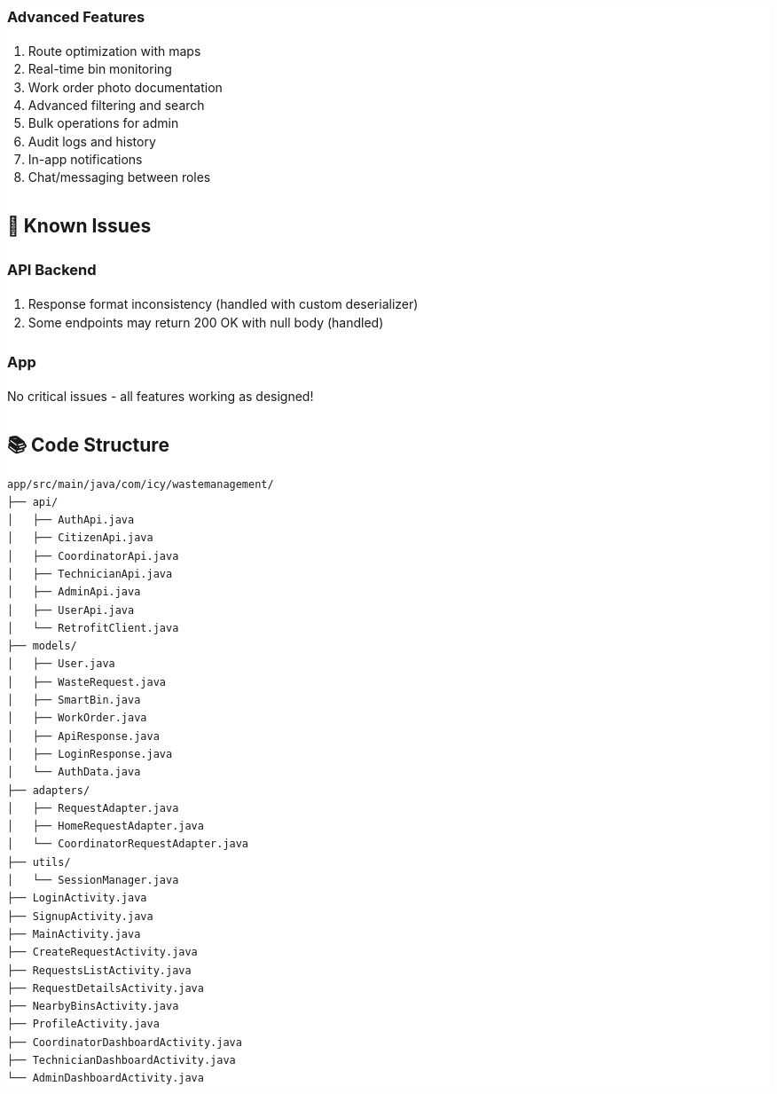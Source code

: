 ### Advanced Features
1. Route optimization with maps
2. Real-time bin monitoring
3. Work order photo documentation
4. Advanced filtering and search
5. Bulk operations for admin
6. Audit logs and history
7. In-app notifications
8. Chat/messaging between roles

## 🐛 Known Issues

### API Backend
1. Response format inconsistency (handled with custom deserializer)
2. Some endpoints may return 200 OK with null body (handled)

### App
No critical issues - all features working as designed!

## 📚 Code Structure

```
app/src/main/java/com/icy/wastemanagement/
├── api/
│   ├── AuthApi.java
│   ├── CitizenApi.java
│   ├── CoordinatorApi.java
│   ├── TechnicianApi.java
│   ├── AdminApi.java
│   ├── UserApi.java
│   └── RetrofitClient.java
├── models/
│   ├── User.java
│   ├── WasteRequest.java
│   ├── SmartBin.java
│   ├── WorkOrder.java
│   ├── ApiResponse.java
│   ├── LoginResponse.java
│   └── AuthData.java
├── adapters/
│   ├── RequestAdapter.java
│   ├── HomeRequestAdapter.java
│   └── CoordinatorRequestAdapter.java
├── utils/
│   └── SessionManager.java
├── LoginActivity.java
├── SignupActivity.java
├── MainActivity.java
├── CreateRequestActivity.java
├── RequestsListActivity.java
├── RequestDetailsActivity.java
├── NearbyBinsActivity.java
├── ProfileActivity.java
├── CoordinatorDashboardActivity.java
├── TechnicianDashboardActivity.java
└── AdminDashboardActivity.java
```
